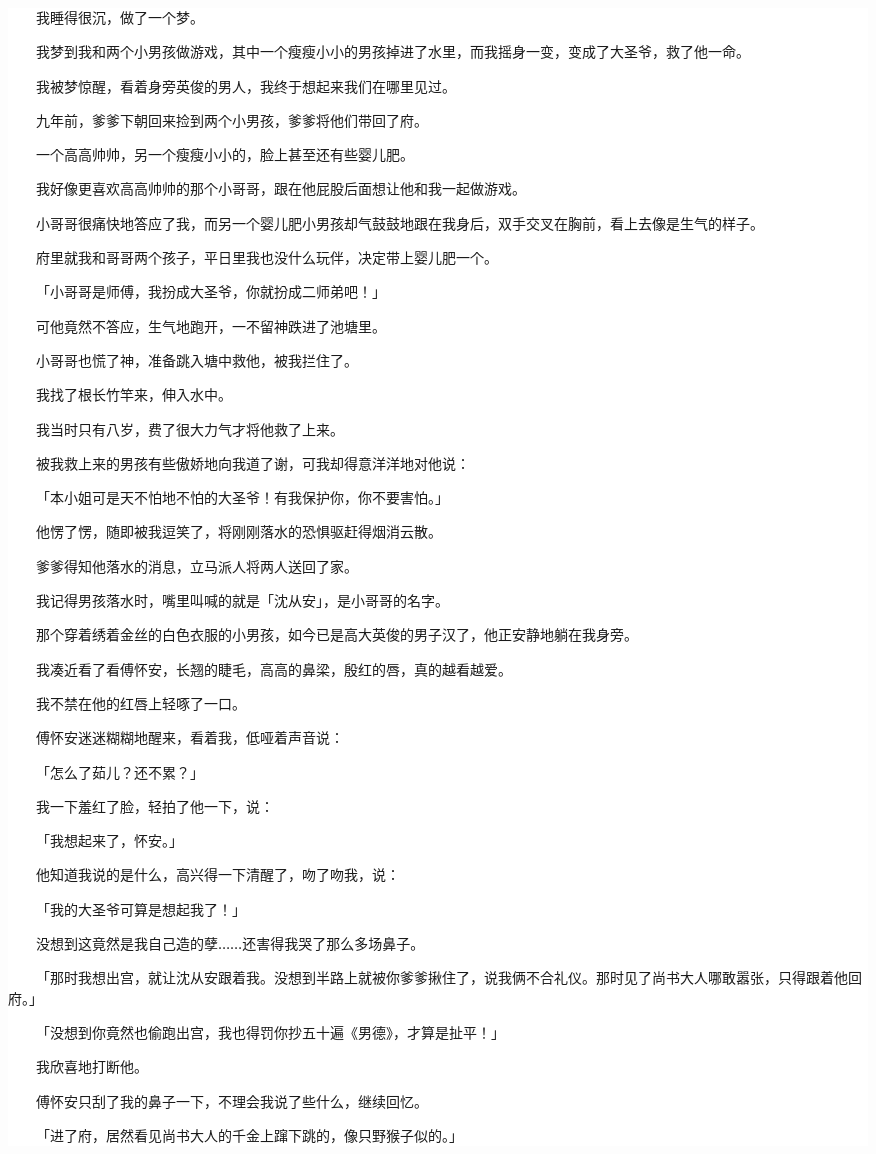 &emsp;&emsp;我睡得很沉，做了一个梦。  
  
&emsp;&emsp;我梦到我和两个小男孩做游戏，其中一个瘦瘦小小的男孩掉进了水里，而我摇身一变，变成了大圣爷，救了他一命。  
  
&emsp;&emsp;我被梦惊醒，看着身旁英俊的男人，我终于想起来我们在哪里见过。  
  
&emsp;&emsp;九年前，爹爹下朝回来捡到两个小男孩，爹爹将他们带回了府。  
  
&emsp;&emsp;一个高高帅帅，另一个瘦瘦小小的，脸上甚至还有些婴儿肥。  
  
&emsp;&emsp;我好像更喜欢高高帅帅的那个小哥哥，跟在他屁股后面想让他和我一起做游戏。  
  
&emsp;&emsp;小哥哥很痛快地答应了我，而另一个婴儿肥小男孩却气鼓鼓地跟在我身后，双手交叉在胸前，看上去像是生气的样子。  
  
&emsp;&emsp;府里就我和哥哥两个孩子，平日里我也没什么玩伴，决定带上婴儿肥一个。  
  
&emsp;&emsp;「小哥哥是师傅，我扮成大圣爷，你就扮成二师弟吧！」  
  
&emsp;&emsp;可他竟然不答应，生气地跑开，一不留神跌进了池塘里。  
  
&emsp;&emsp;小哥哥也慌了神，准备跳入塘中救他，被我拦住了。  
  
&emsp;&emsp;我找了根长竹竿来，伸入水中。  
  
&emsp;&emsp;我当时只有八岁，费了很大力气才将他救了上来。  
  
&emsp;&emsp;被我救上来的男孩有些傲娇地向我道了谢，可我却得意洋洋地对他说：  
  
&emsp;&emsp;「本小姐可是天不怕地不怕的大圣爷！有我保护你，你不要害怕。」  
  
&emsp;&emsp;他愣了愣，随即被我逗笑了，将刚刚落水的恐惧驱赶得烟消云散。  
  
&emsp;&emsp;爹爹得知他落水的消息，立马派人将两人送回了家。  
  
&emsp;&emsp;我记得男孩落水时，嘴里叫喊的就是「沈从安」，是小哥哥的名字。  
  
&emsp;&emsp;那个穿着绣着金丝的白色衣服的小男孩，如今已是高大英俊的男子汉了，他正安静地躺在我身旁。  
  
&emsp;&emsp;我凑近看了看傅怀安，长翘的睫毛，高高的鼻梁，殷红的唇，真的越看越爱。  
  
&emsp;&emsp;我不禁在他的红唇上轻啄了一口。  
  
&emsp;&emsp;傅怀安迷迷糊糊地醒来，看着我，低哑着声音说：  
  
&emsp;&emsp;「怎么了茹儿？还不累？」  
  
&emsp;&emsp;我一下羞红了脸，轻拍了他一下，说：  
  
&emsp;&emsp;「我想起来了，怀安。」  
  
&emsp;&emsp;他知道我说的是什么，高兴得一下清醒了，吻了吻我，说：  
  
&emsp;&emsp;「我的大圣爷可算是想起我了！」  
  
&emsp;&emsp;没想到这竟然是我自己造的孽……还害得我哭了那么多场鼻子。  
  
&emsp;&emsp;「那时我想出宫，就让沈从安跟着我。没想到半路上就被你爹爹揪住了，说我俩不合礼仪。那时见了尚书大人哪敢嚣张，只得跟着他回府。」  
  
&emsp;&emsp;「没想到你竟然也偷跑出宫，我也得罚你抄五十遍《男德》，才算是扯平！」  
  
&emsp;&emsp;我欣喜地打断他。  
  
&emsp;&emsp;傅怀安只刮了我的鼻子一下，不理会我说了些什么，继续回忆。  
  
&emsp;&emsp;「进了府，居然看见尚书大人的千金上蹿下跳的，像只野猴子似的。」  
  